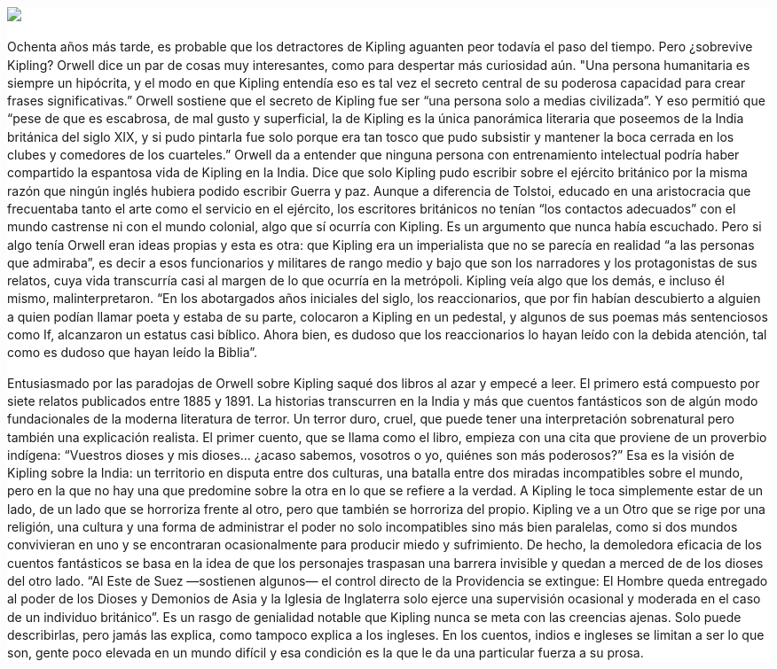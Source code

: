 


![](https://cdn.flowlikemusic.com/files/images/45709/77be7845-e2ae-4878-b5aa-51149c822133.jpeg)




Ochenta años más tarde, es probable que los detractores de Kipling aguanten peor todavía el paso del tiempo. Pero ¿sobrevive Kipling? Orwell dice un par de cosas muy interesantes, como para despertar más curiosidad aún. "Una persona humanitaria es siempre un hipócrita, y el modo en que Kipling entendía eso es tal vez el secreto central de su poderosa capacidad para crear frases significativas.” Orwell sostiene que el secreto de Kipling fue ser “una persona solo a medias civilizada”. Y eso permitió que “pese de que es escabrosa, de mal gusto y superficial, la de Kipling es la única panorámica literaria que poseemos de la India británica del siglo XIX, y si pudo pintarla fue solo porque era tan tosco que pudo subsistir y mantener la boca cerrada en los clubes y comedores de los cuarteles.” Orwell da a entender que ninguna persona con entrenamiento intelectual podría haber compartido la espantosa vida de Kipling en la India. Dice que solo Kipling pudo escribir sobre el ejército británico por la misma razón que ningún inglés hubiera podido escribir Guerra y paz. Aunque a diferencia de Tolstoi, educado en una aristocracia que frecuentaba tanto el arte como el servicio en el ejército, los escritores británicos no tenían “los contactos adecuados” con el mundo castrense ni con el mundo colonial, algo que sí ocurría con Kipling. Es un argumento que nunca había escuchado. Pero si algo tenía Orwell eran ideas propias y esta es otra: que Kipling era un imperialista que no se parecía en realidad “a las personas que admiraba”, es decir a esos funcionarios y militares de rango medio y bajo que son los narradores y los protagonistas de sus relatos, cuya vida transcurría casi al margen de lo que ocurría en la metrópoli. Kipling veía algo que los demás, e incluso él mismo, malinterpretaron. “En los abotargados años iniciales del siglo, los reaccionarios, que por fin habían descubierto a alguien a quien podían llamar poeta y estaba de su parte, colocaron a Kipling en un pedestal, y algunos de sus poemas más sentenciosos como If, alcanzaron un estatus casi bíblico. Ahora bien, es dudoso que los reaccionarios lo hayan leído con la debida atención, tal como es dudoso que hayan leído la Biblia”.




Entusiasmado por las paradojas de Orwell sobre Kipling saqué dos libros al azar y empecé a leer. El primero está compuesto por siete relatos publicados entre 1885 y 1891. La historias transcurren en la India y más que cuentos fantásticos son de algún modo fundacionales de la moderna literatura de terror. Un terror duro, cruel, que puede tener una interpretación sobrenatural pero también una explicación realista. El primer cuento, que se llama como el libro, empieza con una cita que proviene de un proverbio indígena: “Vuestros dioses y mis dioses… ¿acaso sabemos, vosotros o yo, quiénes son más poderosos?” Esa es la visión de Kipling sobre la India: un territorio en disputa entre dos culturas, una batalla entre dos miradas incompatibles sobre el mundo, pero en la que no hay una que predomine sobre la otra en lo que se refiere a la verdad. A Kipling le toca simplemente estar de un lado, de un lado que se horroriza frente al otro, pero que también se horroriza del propio. Kipling ve a un Otro que se rige por una religión, una cultura y una forma de administrar el poder no solo incompatibles sino más bien paralelas, como si dos mundos convivieran en uno y se encontraran ocasionalmente para producir miedo y sufrimiento. De hecho, la demoledora eficacia de los cuentos fantásticos se basa en la idea de que los personajes traspasan una barrera invisible y quedan a merced de de los dioses del otro lado. “Al Este de Suez —sostienen algunos— el control directo de la Providencia se extingue: El Hombre queda entregado al poder de los Dioses y Demonios de Asia y la Iglesia de Inglaterra solo ejerce una supervisión ocasional y moderada en el caso de un individuo británico”. Es un rasgo de genialidad notable que Kipling nunca se meta con las creencias ajenas. Solo puede describirlas, pero jamás las explica, como tampoco explica a los ingleses. En los cuentos, indios e ingleses se limitan a ser lo que son, gente poco elevada en un mundo difícil y esa condición es la que le da una particular fuerza a su prosa.
